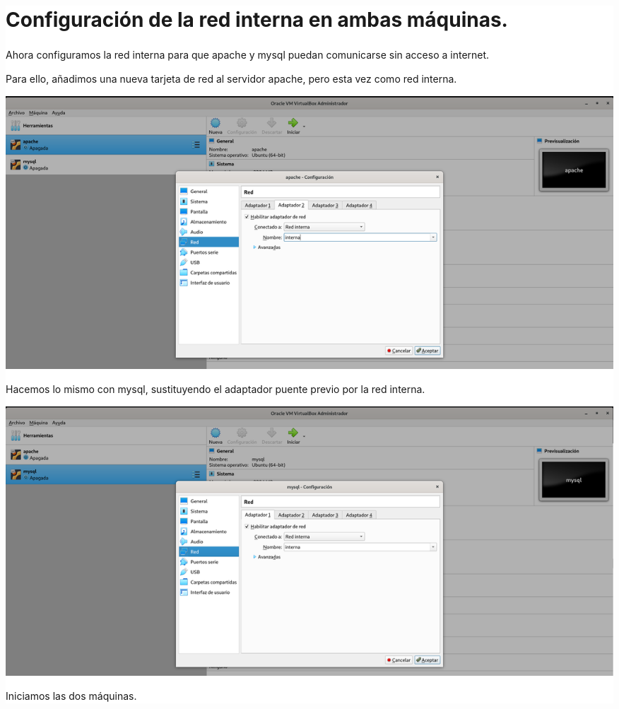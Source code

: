 # Configuración de la red interna en ambas máquinas.

Ahora configuramos la red interna para que apache y mysql puedan comunicarse sin acceso a internet.

Para ello, añadimos una nueva tarjeta de red al servidor apache, pero esta vez como red interna.

![](/capturas/CONFIGURACIONREDINTERNAAPACHE.png)

Hacemos lo mismo con mysql, sustituyendo el adaptador puente previo por la red interna.

![](/capturas/CONFIGURACIONREDINTERNAMYSQL.png)

Iniciamos las dos máquinas.
